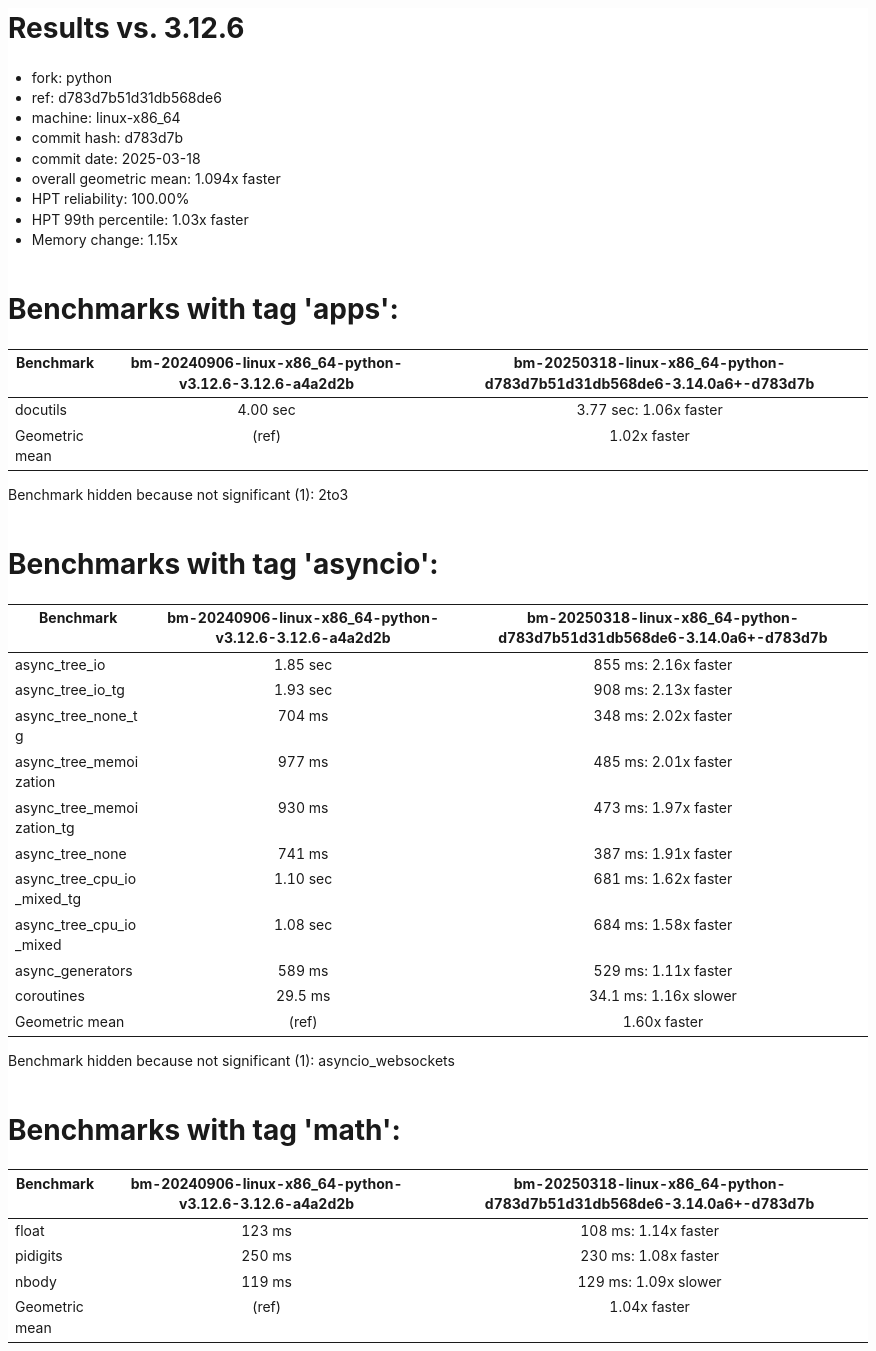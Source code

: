 # Results vs. 3.12.6

- fork: python
- ref: d783d7b51d31db568de6
- machine: linux-x86_64
- commit hash: d783d7b
- commit date: 2025-03-18
- overall geometric mean: 1.094x faster
- HPT reliability: 100.00%
- HPT 99th percentile: 1.03x faster
- Memory change: 1.15x

Benchmarks with tag 'apps':
===========================

| Benchmark      | bm-20240906-linux-x86_64-python-v3.12.6-3.12.6-a4a2d2b | bm-20250318-linux-x86_64-python-d783d7b51d31db568de6-3.14.0a6+-d783d7b |
|----------------|:------------------------------------------------------:|:----------------------------------------------------------------------:|
| docutils       | 4.00 sec                                               | 3.77 sec: 1.06x faster                                                 |
| Geometric mean | (ref)                                                  | 1.02x faster                                                           |

Benchmark hidden because not significant (1): 2to3

Benchmarks with tag 'asyncio':
==============================

| Benchmark                  | bm-20240906-linux-x86_64-python-v3.12.6-3.12.6-a4a2d2b | bm-20250318-linux-x86_64-python-d783d7b51d31db568de6-3.14.0a6+-d783d7b |
|----------------------------|:------------------------------------------------------:|:----------------------------------------------------------------------:|
| async_tree_io              | 1.85 sec                                               | 855 ms: 2.16x faster                                                   |
| async_tree_io_tg           | 1.93 sec                                               | 908 ms: 2.13x faster                                                   |
| async_tree_none_tg         | 704 ms                                                 | 348 ms: 2.02x faster                                                   |
| async_tree_memoization     | 977 ms                                                 | 485 ms: 2.01x faster                                                   |
| async_tree_memoization_tg  | 930 ms                                                 | 473 ms: 1.97x faster                                                   |
| async_tree_none            | 741 ms                                                 | 387 ms: 1.91x faster                                                   |
| async_tree_cpu_io_mixed_tg | 1.10 sec                                               | 681 ms: 1.62x faster                                                   |
| async_tree_cpu_io_mixed    | 1.08 sec                                               | 684 ms: 1.58x faster                                                   |
| async_generators           | 589 ms                                                 | 529 ms: 1.11x faster                                                   |
| coroutines                 | 29.5 ms                                                | 34.1 ms: 1.16x slower                                                  |
| Geometric mean             | (ref)                                                  | 1.60x faster                                                           |

Benchmark hidden because not significant (1): asyncio_websockets

Benchmarks with tag 'math':
===========================

| Benchmark      | bm-20240906-linux-x86_64-python-v3.12.6-3.12.6-a4a2d2b | bm-20250318-linux-x86_64-python-d783d7b51d31db568de6-3.14.0a6+-d783d7b |
|----------------|:------------------------------------------------------:|:----------------------------------------------------------------------:|
| float          | 123 ms                                                 | 108 ms: 1.14x faster                                                   |
| pidigits       | 250 ms                                                 | 230 ms: 1.08x faster                                                   |
| nbody          | 119 ms                                                 | 129 ms: 1.09x slower                                                   |
| Geometric mean | (ref)                                                  | 1.04x faster                                                           |
